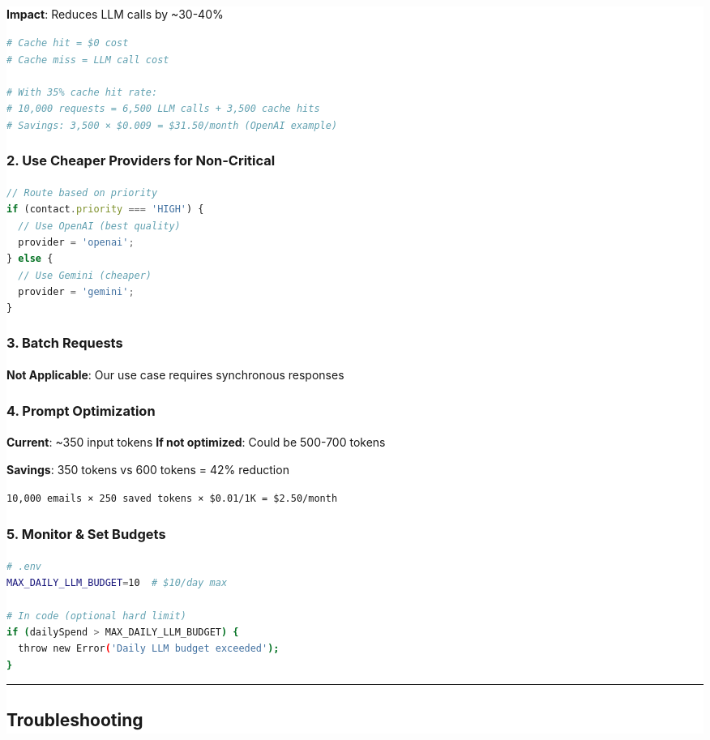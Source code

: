 **Impact**: Reduces LLM calls by ~30-40%

```bash
# Cache hit = $0 cost
# Cache miss = LLM call cost

# With 35% cache hit rate:
# 10,000 requests = 6,500 LLM calls + 3,500 cache hits
# Savings: 3,500 × $0.009 = $31.50/month (OpenAI example)
```

### 2. Use Cheaper Providers for Non-Critical

```typescript
// Route based on priority
if (contact.priority === 'HIGH') {
  // Use OpenAI (best quality)
  provider = 'openai';
} else {
  // Use Gemini (cheaper)
  provider = 'gemini';
}
```

### 3. Batch Requests

**Not Applicable**: Our use case requires synchronous responses

### 4. Prompt Optimization

**Current**: ~350 input tokens
**If not optimized**: Could be 500-700 tokens

**Savings**: 350 tokens vs 600 tokens = 42% reduction
```
10,000 emails × 250 saved tokens × $0.01/1K = $2.50/month
```

### 5. Monitor & Set Budgets

```bash
# .env
MAX_DAILY_LLM_BUDGET=10  # $10/day max

# In code (optional hard limit)
if (dailySpend > MAX_DAILY_LLM_BUDGET) {
  throw new Error('Daily LLM budget exceeded');
}
```

---

## Troubleshooting
